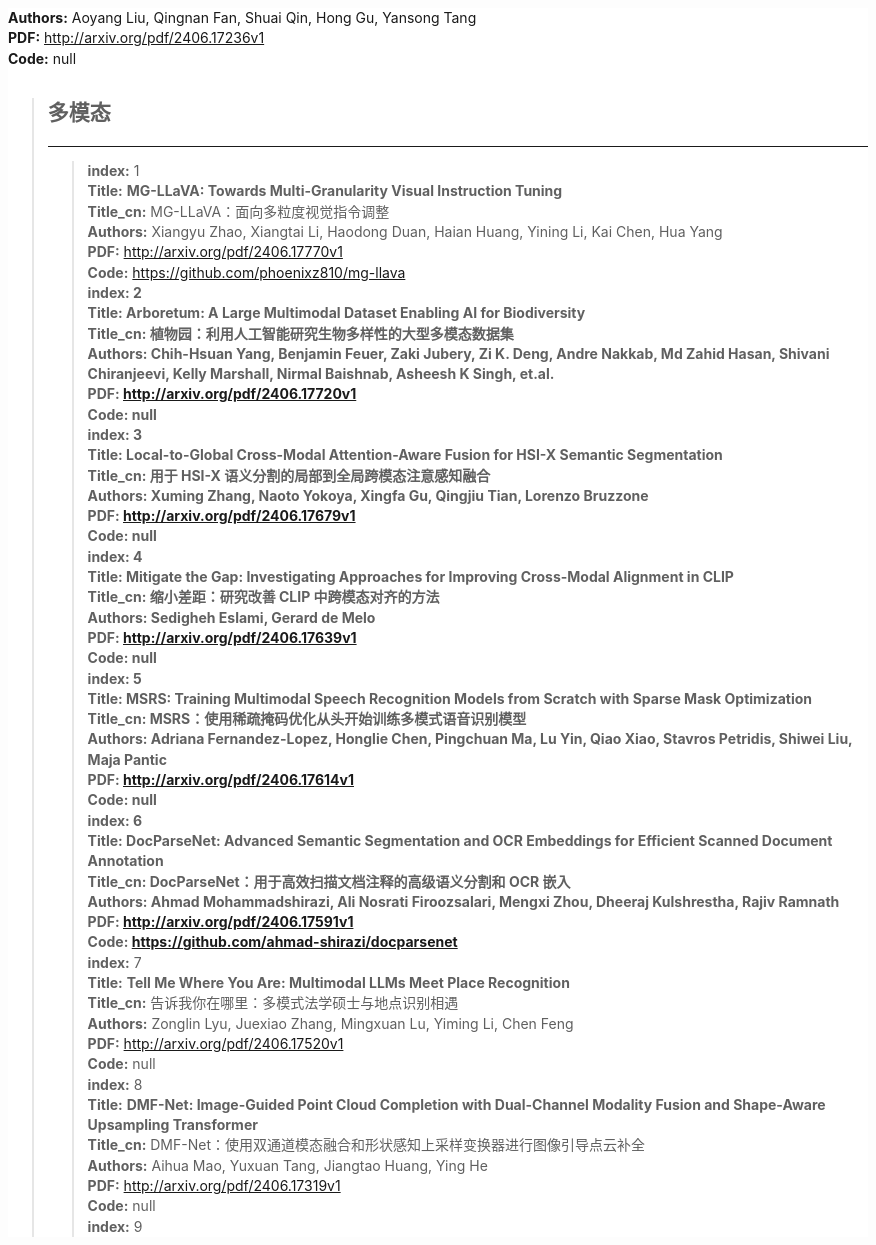 **Authors:** Aoyang Liu, Qingnan Fan, Shuai Qin, Hong Gu, Yansong Tang<br />
**PDF:** <http://arxiv.org/pdf/2406.17236v1><br />
**Code:** null<br />

>## **多模态**
>---
>>**index:** 1<br />
**Title:** **MG-LLaVA: Towards Multi-Granularity Visual Instruction Tuning**<br />
**Title_cn:** MG-LLaVA：面向多粒度视觉指令调整<br />
**Authors:** Xiangyu Zhao, Xiangtai Li, Haodong Duan, Haian Huang, Yining Li, Kai Chen, Hua Yang<br />
**PDF:** <http://arxiv.org/pdf/2406.17770v1><br />
**Code:** <https://github.com/phoenixz810/mg-llava>**<br />
>>**index:** 2<br />
**Title:** **Arboretum: A Large Multimodal Dataset Enabling AI for Biodiversity**<br />
**Title_cn:** 植物园：利用人工智能研究生物多样性的大型多模态数据集<br />
**Authors:** Chih-Hsuan Yang, Benjamin Feuer, Zaki Jubery, Zi K. Deng, Andre Nakkab, Md Zahid Hasan, Shivani Chiranjeevi, Kelly Marshall, Nirmal Baishnab, Asheesh K Singh, et.al.<br />
**PDF:** <http://arxiv.org/pdf/2406.17720v1><br />
**Code:** null<br />
>>**index:** 3<br />
**Title:** **Local-to-Global Cross-Modal Attention-Aware Fusion for HSI-X Semantic Segmentation**<br />
**Title_cn:** 用于 HSI-X 语义分割的局部到全局跨模态注意感知融合<br />
**Authors:** Xuming Zhang, Naoto Yokoya, Xingfa Gu, Qingjiu Tian, Lorenzo Bruzzone<br />
**PDF:** <http://arxiv.org/pdf/2406.17679v1><br />
**Code:** null<br />
>>**index:** 4<br />
**Title:** **Mitigate the Gap: Investigating Approaches for Improving Cross-Modal Alignment in CLIP**<br />
**Title_cn:** 缩小差距：研究改善 CLIP 中跨模态对齐的方法<br />
**Authors:** Sedigheh Eslami, Gerard de Melo<br />
**PDF:** <http://arxiv.org/pdf/2406.17639v1><br />
**Code:** null<br />
>>**index:** 5<br />
**Title:** **MSRS: Training Multimodal Speech Recognition Models from Scratch with Sparse Mask Optimization**<br />
**Title_cn:** MSRS：使用稀疏掩码优化从头开始训练多模式语音识别模型<br />
**Authors:** Adriana Fernandez-Lopez, Honglie Chen, Pingchuan Ma, Lu Yin, Qiao Xiao, Stavros Petridis, Shiwei Liu, Maja Pantic<br />
**PDF:** <http://arxiv.org/pdf/2406.17614v1><br />
**Code:** null<br />
>>**index:** 6<br />
**Title:** **DocParseNet: Advanced Semantic Segmentation and OCR Embeddings for Efficient Scanned Document Annotation**<br />
**Title_cn:** DocParseNet：用于高效扫描文档注释的高级语义分割和 OCR 嵌入<br />
**Authors:** Ahmad Mohammadshirazi, Ali Nosrati Firoozsalari, Mengxi Zhou, Dheeraj Kulshrestha, Rajiv Ramnath<br />
**PDF:** <http://arxiv.org/pdf/2406.17591v1><br />
**Code:** <https://github.com/ahmad-shirazi/docparsenet>**<br />
>>**index:** 7<br />
**Title:** **Tell Me Where You Are: Multimodal LLMs Meet Place Recognition**<br />
**Title_cn:** 告诉我你在哪里：多模式法学硕士与地点识别相遇<br />
**Authors:** Zonglin Lyu, Juexiao Zhang, Mingxuan Lu, Yiming Li, Chen Feng<br />
**PDF:** <http://arxiv.org/pdf/2406.17520v1><br />
**Code:** null<br />
>>**index:** 8<br />
**Title:** **DMF-Net: Image-Guided Point Cloud Completion with Dual-Channel Modality Fusion and Shape-Aware Upsampling Transformer**<br />
**Title_cn:** DMF-Net：使用双通道模态融合和形状感知上采样变换器进行图像引导点云补全<br />
**Authors:** Aihua Mao, Yuxuan Tang, Jiangtao Huang, Ying He<br />
**PDF:** <http://arxiv.org/pdf/2406.17319v1><br />
**Code:** null<br />
>>**index:** 9<br />
